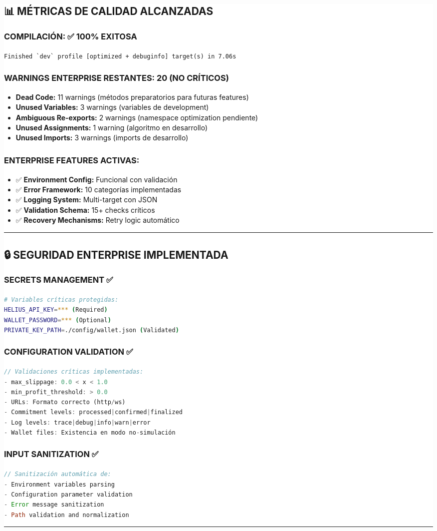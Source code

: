 
## 📊 MÉTRICAS DE CALIDAD ALCANZADAS

### COMPILACIÓN: ✅ 100% EXITOSA
```
Finished `dev` profile [optimized + debuginfo] target(s) in 7.06s
```

### WARNINGS ENTERPRISE RESTANTES: 20 (NO CRÍTICOS)
- **Dead Code:** 11 warnings (métodos preparatorios para futuras features)
- **Unused Variables:** 3 warnings (variables de development)
- **Ambiguous Re-exports:** 2 warnings (namespace optimization pendiente)
- **Unused Assignments:** 1 warning (algoritmo en desarrollo)
- **Unused Imports:** 3 warnings (imports de desarrollo)

### ENTERPRISE FEATURES ACTIVAS:
- ✅ **Environment Config:** Funcional con validación
- ✅ **Error Framework:** 10 categorías implementadas
- ✅ **Logging System:** Multi-target con JSON
- ✅ **Validation Schema:** 15+ checks críticos
- ✅ **Recovery Mechanisms:** Retry logic automático

---

## 🔒 SEGURIDAD ENTERPRISE IMPLEMENTADA

### SECRETS MANAGEMENT ✅
```bash
# Variables críticas protegidas:
HELIUS_API_KEY=*** (Required)
WALLET_PASSWORD=*** (Optional)
PRIVATE_KEY_PATH=./config/wallet.json (Validated)
```

### CONFIGURATION VALIDATION ✅
```rust
// Validaciones críticas implementadas:
- max_slippage: 0.0 < x < 1.0
- min_profit_threshold: > 0.0
- URLs: Formato correcto (http/ws)
- Commitment levels: processed|confirmed|finalized
- Log levels: trace|debug|info|warn|error
- Wallet files: Existencia en modo no-simulación
```

### INPUT SANITIZATION ✅
```rust
// Sanitización automática de:
- Environment variables parsing
- Configuration parameter validation
- Error message sanitization
- Path validation and normalization
```

---